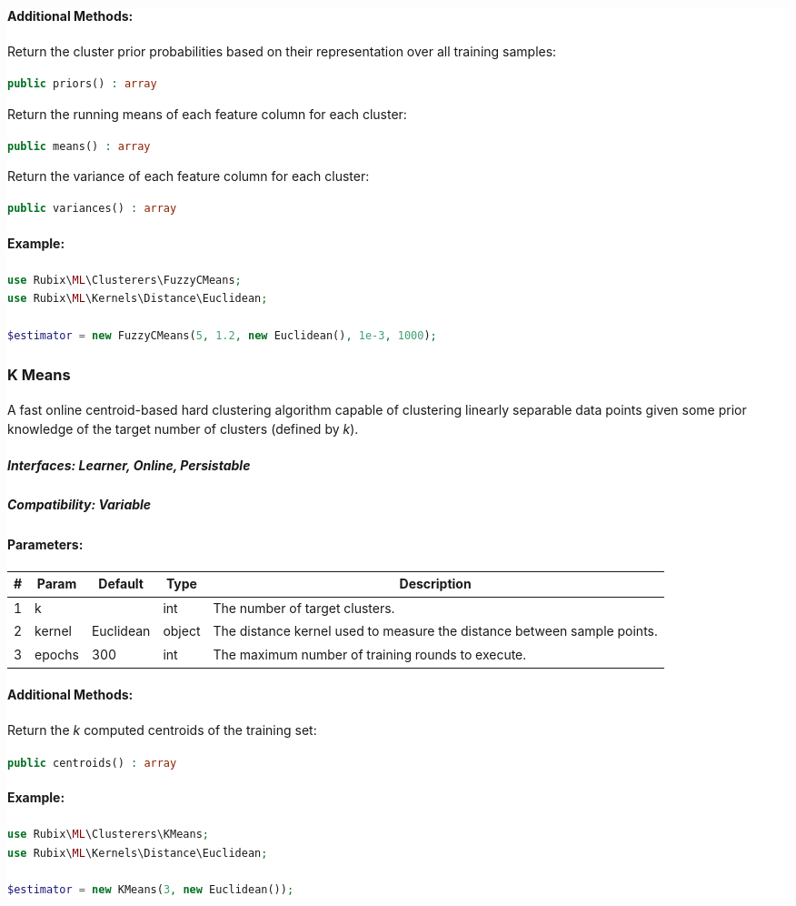#### Additional Methods:

Return the cluster prior probabilities based on their representation over all training samples:
```php
public priors() : array
```

Return the running means of each feature column for each cluster:
```php
public means() : array
```

Return the variance of each feature column for each cluster:
```php
public variances() : array
```

#### Example:
```php
use Rubix\ML\Clusterers\FuzzyCMeans;
use Rubix\ML\Kernels\Distance\Euclidean;

$estimator = new FuzzyCMeans(5, 1.2, new Euclidean(), 1e-3, 1000);
```

### K Means
A fast online centroid-based hard clustering algorithm capable of clustering linearly separable data points given some prior knowledge of the target number of clusters (defined by *k*).

##### Interfaces: Learner, Online, Persistable
##### Compatibility: Variable

#### Parameters:
| # | Param | Default | Type | Description |
|--|--|--|--|--|
| 1 | k | | int | The number of target clusters. |
| 2 | kernel | Euclidean | object | The distance kernel used to measure the distance between sample points. |
| 3 | epochs | 300 | int | The maximum number of training rounds to execute. |

#### Additional Methods:

Return the *k* computed centroids of the training set:
```php
public centroids() : array
```

#### Example:
```php
use Rubix\ML\Clusterers\KMeans;
use Rubix\ML\Kernels\Distance\Euclidean;

$estimator = new KMeans(3, new Euclidean());
```

